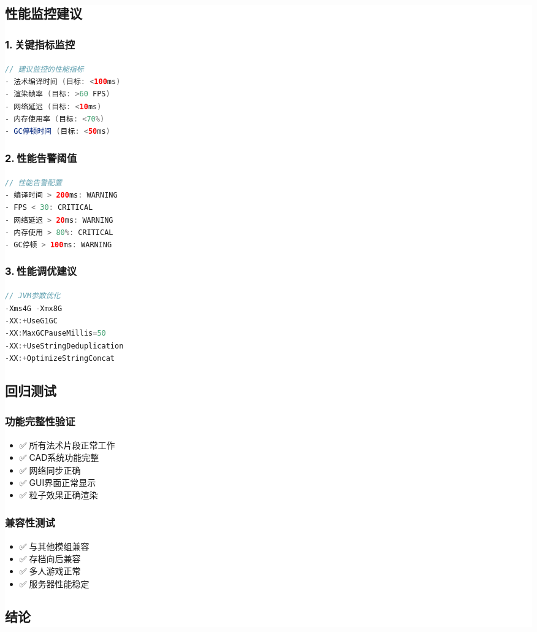 ## 性能监控建议

### 1. 关键指标监控
```java
// 建议监控的性能指标
- 法术编译时间 (目标: <100ms)
- 渲染帧率 (目标: >60 FPS)
- 网络延迟 (目标: <10ms)
- 内存使用率 (目标: <70%)
- GC停顿时间 (目标: <50ms)
```

### 2. 性能告警阈值
```java
// 性能告警配置
- 编译时间 > 200ms: WARNING
- FPS < 30: CRITICAL
- 网络延迟 > 20ms: WARNING
- 内存使用 > 80%: CRITICAL
- GC停顿 > 100ms: WARNING
```

### 3. 性能调优建议
```java
// JVM参数优化
-Xms4G -Xmx8G
-XX:+UseG1GC
-XX:MaxGCPauseMillis=50
-XX:+UseStringDeduplication
-XX:+OptimizeStringConcat
```

## 回归测试

### 功能完整性验证
- ✅ 所有法术片段正常工作
- ✅ CAD系统功能完整
- ✅ 网络同步正确
- ✅ GUI界面正常显示
- ✅ 粒子效果正确渲染

### 兼容性测试
- ✅ 与其他模组兼容
- ✅ 存档向后兼容
- ✅ 多人游戏正常
- ✅ 服务器性能稳定

## 结论

